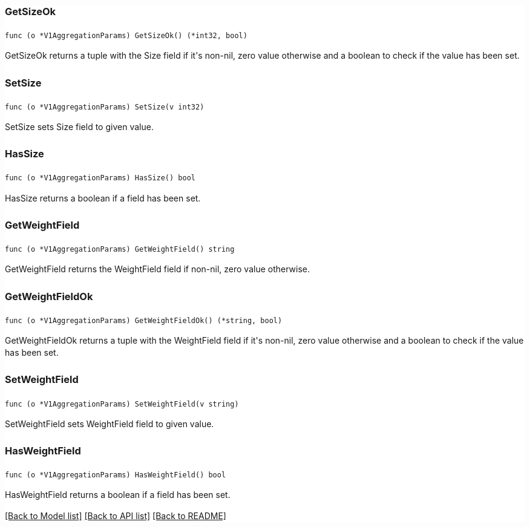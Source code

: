### GetSizeOk

`func (o *V1AggregationParams) GetSizeOk() (*int32, bool)`

GetSizeOk returns a tuple with the Size field if it's non-nil, zero value otherwise
and a boolean to check if the value has been set.

### SetSize

`func (o *V1AggregationParams) SetSize(v int32)`

SetSize sets Size field to given value.

### HasSize

`func (o *V1AggregationParams) HasSize() bool`

HasSize returns a boolean if a field has been set.

### GetWeightField

`func (o *V1AggregationParams) GetWeightField() string`

GetWeightField returns the WeightField field if non-nil, zero value otherwise.

### GetWeightFieldOk

`func (o *V1AggregationParams) GetWeightFieldOk() (*string, bool)`

GetWeightFieldOk returns a tuple with the WeightField field if it's non-nil, zero value otherwise
and a boolean to check if the value has been set.

### SetWeightField

`func (o *V1AggregationParams) SetWeightField(v string)`

SetWeightField sets WeightField field to given value.

### HasWeightField

`func (o *V1AggregationParams) HasWeightField() bool`

HasWeightField returns a boolean if a field has been set.


[[Back to Model list]](../README.md#documentation-for-models) [[Back to API list]](../README.md#documentation-for-api-endpoints) [[Back to README]](../README.md)


